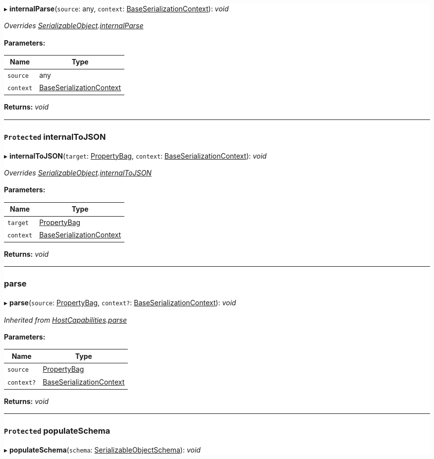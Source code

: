 ▸ **internalParse**(`source`: any, `context`: [BaseSerializationContext](baseserializationcontext.md)): *void*

*Overrides [SerializableObject](serializableobject.md).[internalParse](serializableobject.md#protected-internalparse)*

**Parameters:**

Name | Type |
------ | ------ |
`source` | any |
`context` | [BaseSerializationContext](baseserializationcontext.md) |

**Returns:** *void*

___

### `Protected` internalToJSON

▸ **internalToJSON**(`target`: [PropertyBag](../README.md#propertybag), `context`: [BaseSerializationContext](baseserializationcontext.md)): *void*

*Overrides [SerializableObject](serializableobject.md).[internalToJSON](serializableobject.md#protected-internaltojson)*

**Parameters:**

Name | Type |
------ | ------ |
`target` | [PropertyBag](../README.md#propertybag) |
`context` | [BaseSerializationContext](baseserializationcontext.md) |

**Returns:** *void*

___

###  parse

▸ **parse**(`source`: [PropertyBag](../README.md#propertybag), `context?`: [BaseSerializationContext](baseserializationcontext.md)): *void*

*Inherited from [HostCapabilities](hostcapabilities.md).[parse](hostcapabilities.md#parse)*

**Parameters:**

Name | Type |
------ | ------ |
`source` | [PropertyBag](../README.md#propertybag) |
`context?` | [BaseSerializationContext](baseserializationcontext.md) |

**Returns:** *void*

___

### `Protected` populateSchema

▸ **populateSchema**(`schema`: [SerializableObjectSchema](serializableobjectschema.md)): *void*
